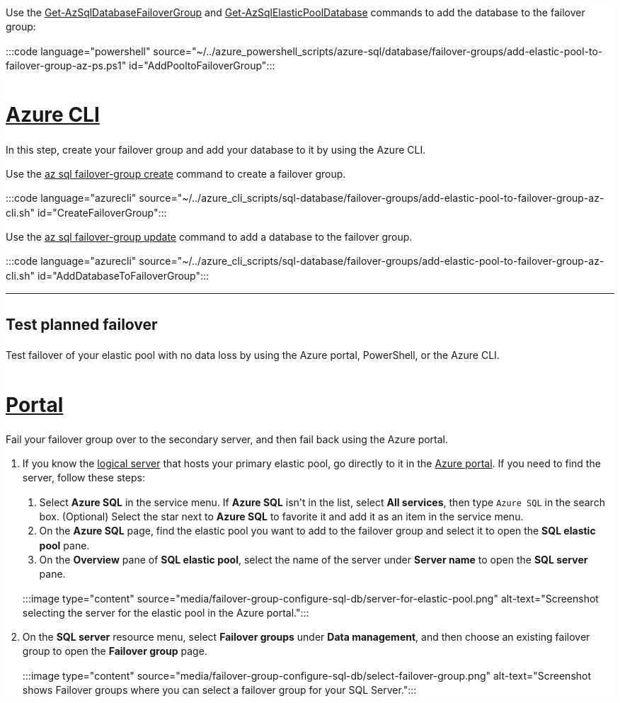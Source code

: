 Use the [Get-AzSqlDatabaseFailoverGroup](/powershell/module/az.sql/get-azsqldatabasefailovergroup) and [Get-AzSqlElasticPoolDatabase](/powershell/module/az.sql/get-azsqlelasticpooldatabase) commands to add the database to the failover group:

:::code language="powershell" source="~/../azure_powershell_scripts/azure-sql/database/failover-groups/add-elastic-pool-to-failover-group-az-ps.ps1" id="AddPooltoFailoverGroup":::

# [Azure CLI](#tab/azure-cli)

In this step, create your failover group and add your database to it by using the Azure CLI.

Use the [az sql failover-group create](/cli/azure/sql/failover-group#az-sql-failover-group-create) command to create a failover group.

:::code language="azurecli" source="~/../azure_cli_scripts/sql-database/failover-groups/add-elastic-pool-to-failover-group-az-cli.sh" id="CreateFailoverGroup":::

Use the [az sql failover-group update](/cli/azure/sql/failover-group#az-sql-failover-group-update) command to add a database to the failover group.

:::code language="azurecli" source="~/../azure_cli_scripts/sql-database/failover-groups/add-elastic-pool-to-failover-group-az-cli.sh" id="AddDatabaseToFailoverGroup":::

---

## Test planned failover

Test failover of your elastic pool with no data loss by using the Azure portal, PowerShell, or the Azure CLI.

# [Portal](#tab/azure-portal)

Fail your failover group over to the secondary server, and then fail back using the Azure portal.

1. If you know the [logical server](logical-servers.md) that hosts your primary elastic pool, go directly to it in the [Azure portal](https://portal.azure.com). If you need to find the server, follow these steps:
    1. Select **Azure SQL** in the service menu. If **Azure SQL** isn't in the list, select **All services**, then type `Azure SQL` in the search box. (Optional) Select the star next to **Azure SQL** to favorite it and add it as an item in the service menu.
    1. On the **Azure SQL** page, find the elastic pool you want to add to the failover group and select it to open the **SQL elastic pool** pane.
    1. On the **Overview** pane of **SQL elastic pool**, select the name of the server under **Server name** to open the **SQL server** pane.

   :::image type="content" source="media/failover-group-configure-sql-db/server-for-elastic-pool.png" alt-text="Screenshot selecting the server for the elastic pool in the Azure portal.":::

1. On the **SQL server** resource menu, select **Failover groups** under **Data management**, and then choose an existing failover group to open the **Failover group** page.

   :::image type="content" source="media/failover-group-configure-sql-db/select-failover-group.png" alt-text="Screenshot shows Failover groups where you can select a failover group for your SQL Server.":::
